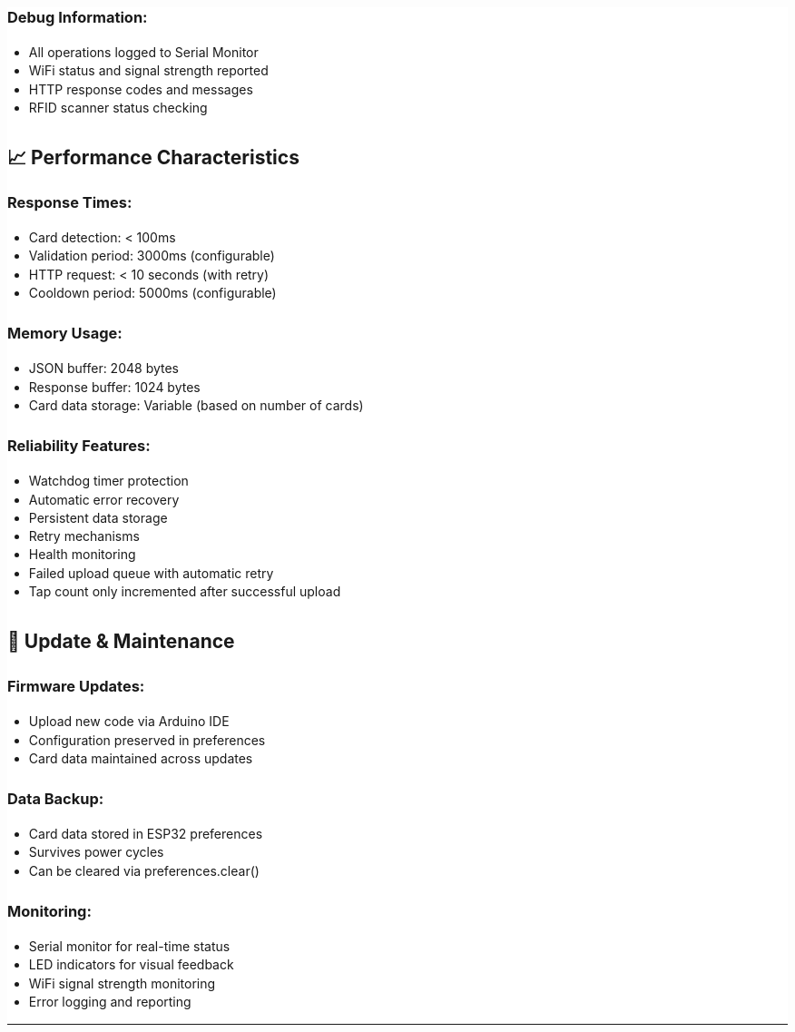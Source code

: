 ### **Debug Information:**
- All operations logged to Serial Monitor
- WiFi status and signal strength reported
- HTTP response codes and messages
- RFID scanner status checking

## 📈 Performance Characteristics

### **Response Times:**
- Card detection: < 100ms
- Validation period: 3000ms (configurable)
- HTTP request: < 10 seconds (with retry)
- Cooldown period: 5000ms (configurable)

### **Memory Usage:**
- JSON buffer: 2048 bytes
- Response buffer: 1024 bytes
- Card data storage: Variable (based on number of cards)

### **Reliability Features:**
- Watchdog timer protection
- Automatic error recovery
- Persistent data storage
- Retry mechanisms
- Health monitoring
- Failed upload queue with automatic retry
- Tap count only incremented after successful upload

## 🔄 Update & Maintenance

### **Firmware Updates:**
- Upload new code via Arduino IDE
- Configuration preserved in preferences
- Card data maintained across updates

### **Data Backup:**
- Card data stored in ESP32 preferences
- Survives power cycles
- Can be cleared via preferences.clear()

### **Monitoring:**
- Serial monitor for real-time status
- LED indicators for visual feedback
- WiFi signal strength monitoring
- Error logging and reporting

---
